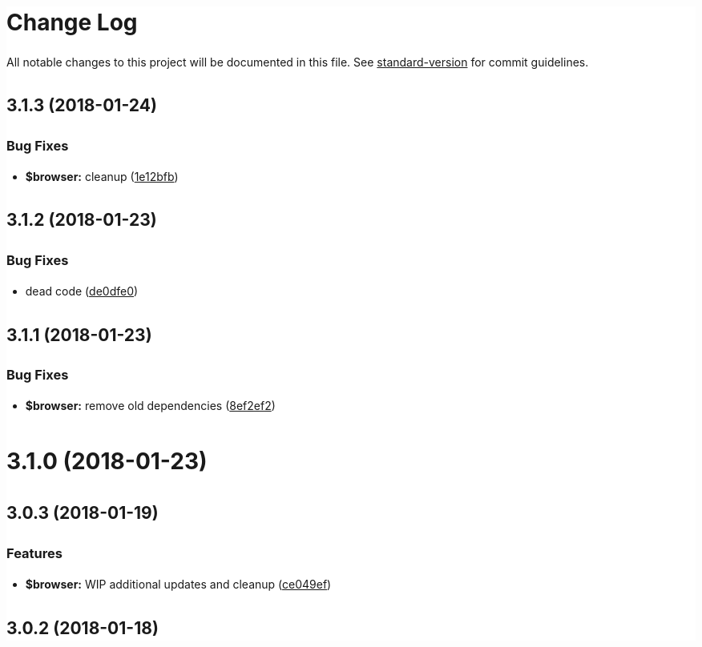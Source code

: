 # Change Log

All notable changes to this project will be documented in this file.
See [standard-version](https://github.com/conventional-changelog/standard-version) for commit guidelines.

<a name="3.1.3"></a>
## 3.1.3 (2018-01-24)


### Bug Fixes

* **$browser:** cleanup ([1e12bfb](https://github.com/graphistry/graphistry-js/commit/1e12bfb))



<a name="3.1.2"></a>
## 3.1.2 (2018-01-23)


### Bug Fixes

* dead code ([de0dfe0](https://github.com/graphistry/graphistry-js/commit/de0dfe0))



<a name="3.1.1"></a>
## 3.1.1 (2018-01-23)


### Bug Fixes

* **$browser:** remove old dependencies ([8ef2ef2](https://github.com/graphistry/graphistry-js/commit/8ef2ef2))



<a name="3.1.0"></a>
# 3.1.0 (2018-01-23)



<a name="3.0.3"></a>
## 3.0.3 (2018-01-19)


### Features

* **$browser:** WIP additional updates and cleanup ([ce049ef](https://github.com/graphistry/graphistry-js/commit/ce049ef))



<a name="3.0.2"></a>
## 3.0.2 (2018-01-18)
